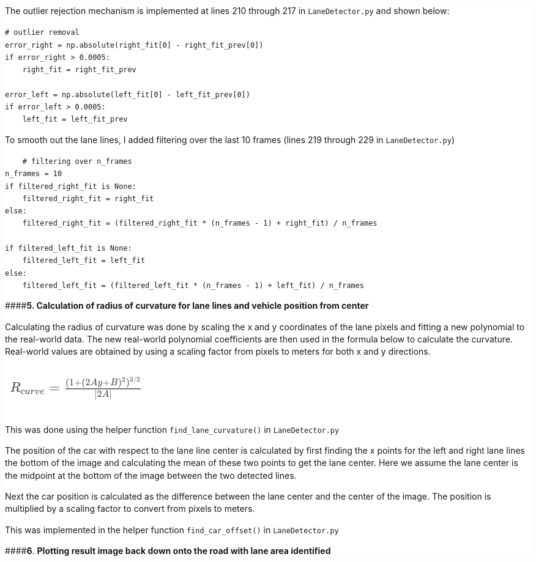 The outlier rejection mechanism is implemented at lines 210 through 217 in `LaneDetector.py` and shown below:

    # outlier removal
    error_right = np.absolute(right_fit[0] - right_fit_prev[0])
    if error_right > 0.0005:
        right_fit = right_fit_prev

    error_left = np.absolute(left_fit[0] - left_fit_prev[0])
    if error_left > 0.0005:
        left_fit = left_fit_prev

To smooth out the lane lines, I added filtering over the last 10 frames (lines 219 through 229 in `LaneDetector.py`)

        # filtering over n_frames
    n_frames = 10
    if filtered_right_fit is None:
        filtered_right_fit = right_fit
    else:
        filtered_right_fit = (filtered_right_fit * (n_frames - 1) + right_fit) / n_frames

    if filtered_left_fit is None:
        filtered_left_fit = left_fit
    else:
        filtered_left_fit = (filtered_left_fit * (n_frames - 1) + left_fit) / n_frames


####**5. Calculation of radius of curvature for lane lines and vehicle position from center** 

Calculating the radius of curvature was done by scaling the x and y coordinates of the lane pixels and fitting a new polynomial to the real-world data. The new real-world polynomial coefficients are then used in the formula below to calculate the curvature. Real-world values are obtained by using a scaling factor from pixels to meters for both x and y directions.

![enter image description here](https://github.com/ahany/advanced-lane-finding/blob/master/output_images/Curvature_formula.png)

This was done using the helper function `find_lane_curvature()`  in `LaneDetector.py`

The position of the car with respect to the lane line center is calculated by first finding the x points for the left and right lane lines the bottom of the image and calculating the mean of these two points to get the lane center. Here we assume the lane center is the midpoint at the bottom of the image between the two detected lines.

Next the car position is calculated as the difference between the lane center and the center of the image. The position is multiplied by a scaling factor to convert from pixels to meters.

This was implemented in the helper function `find_car_offset()`  in `LaneDetector.py`

####**6**. **Plotting result image back down onto the road with lane area identified**
